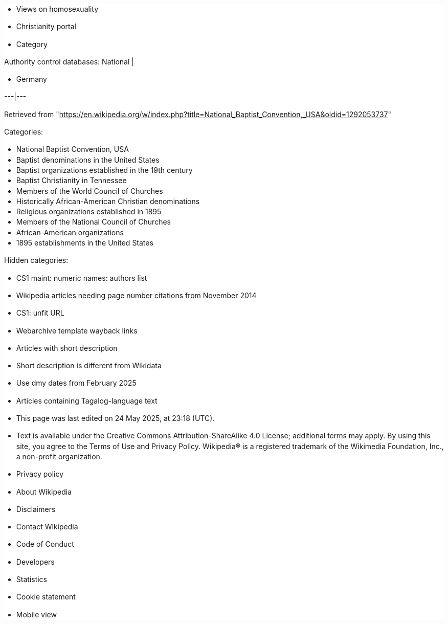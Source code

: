   * Views on homosexuality

  
  
  * Christianity portal
  * Category

  
  
Authority control databases: National | 

  * Germany

  
---|---  
  
Retrieved from "https://en.wikipedia.org/w/index.php?title=National_Baptist_Convention,_USA&oldid=1292053737"

Categories: 

  * National Baptist Convention, USA
  * Baptist denominations in the United States
  * Baptist organizations established in the 19th century
  * Baptist Christianity in Tennessee
  * Members of the World Council of Churches
  * Historically African-American Christian denominations
  * Religious organizations established in 1895
  * Members of the National Council of Churches
  * African-American organizations
  * 1895 establishments in the United States



Hidden categories: 

  * CS1 maint: numeric names: authors list
  * Wikipedia articles needing page number citations from November 2014
  * CS1: unfit URL
  * Webarchive template wayback links
  * Articles with short description
  * Short description is different from Wikidata
  * Use dmy dates from February 2025
  * Articles containing Tagalog-language text



  * This page was last edited on 24 May 2025, at 23:18 (UTC).
  * Text is available under the Creative Commons Attribution-ShareAlike 4.0 License; additional terms may apply. By using this site, you agree to the Terms of Use and Privacy Policy. Wikipedia® is a registered trademark of the Wikimedia Foundation, Inc., a non-profit organization.


  * Privacy policy
  * About Wikipedia
  * Disclaimers
  * Contact Wikipedia
  * Code of Conduct
  * Developers
  * Statistics
  * Cookie statement
  * Mobile view
